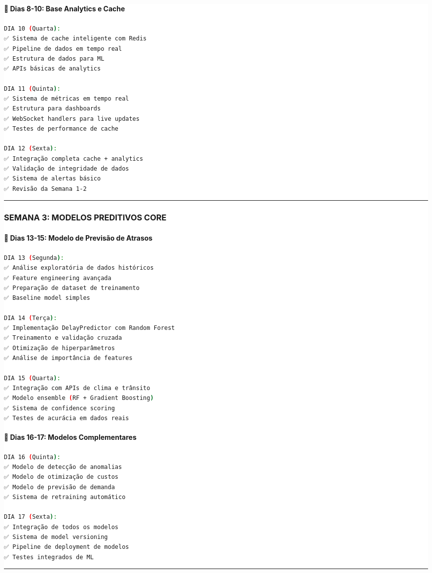 
#### **📅 Dias 8-10: Base Analytics e Cache**
```bash
DIA 10 (Quarta):
✅ Sistema de cache inteligente com Redis
✅ Pipeline de dados em tempo real
✅ Estrutura de dados para ML
✅ APIs básicas de analytics

DIA 11 (Quinta):
✅ Sistema de métricas em tempo real
✅ Estrutura para dashboards
✅ WebSocket handlers para live updates
✅ Testes de performance de cache

DIA 12 (Sexta):
✅ Integração completa cache + analytics
✅ Validação de integridade de dados
✅ Sistema de alertas básico
✅ Revisão da Semana 1-2
```

---

### **SEMANA 3: MODELOS PREDITIVOS CORE**

#### **📅 Dias 13-15: Modelo de Previsão de Atrasos**
```bash
DIA 13 (Segunda):
✅ Análise exploratória de dados históricos
✅ Feature engineering avançada
✅ Preparação de dataset de treinamento
✅ Baseline model simples

DIA 14 (Terça):
✅ Implementação DelayPredictor com Random Forest
✅ Treinamento e validação cruzada
✅ Otimização de hiperparâmetros
✅ Análise de importância de features

DIA 15 (Quarta):
✅ Integração com APIs de clima e trânsito
✅ Modelo ensemble (RF + Gradient Boosting)
✅ Sistema de confidence scoring
✅ Testes de acurácia em dados reais
```

#### **📅 Dias 16-17: Modelos Complementares**
```bash
DIA 16 (Quinta):
✅ Modelo de detecção de anomalias
✅ Modelo de otimização de custos
✅ Modelo de previsão de demanda
✅ Sistema de retraining automático

DIA 17 (Sexta):
✅ Integração de todos os modelos
✅ Sistema de model versioning
✅ Pipeline de deployment de modelos
✅ Testes integrados de ML
```

---